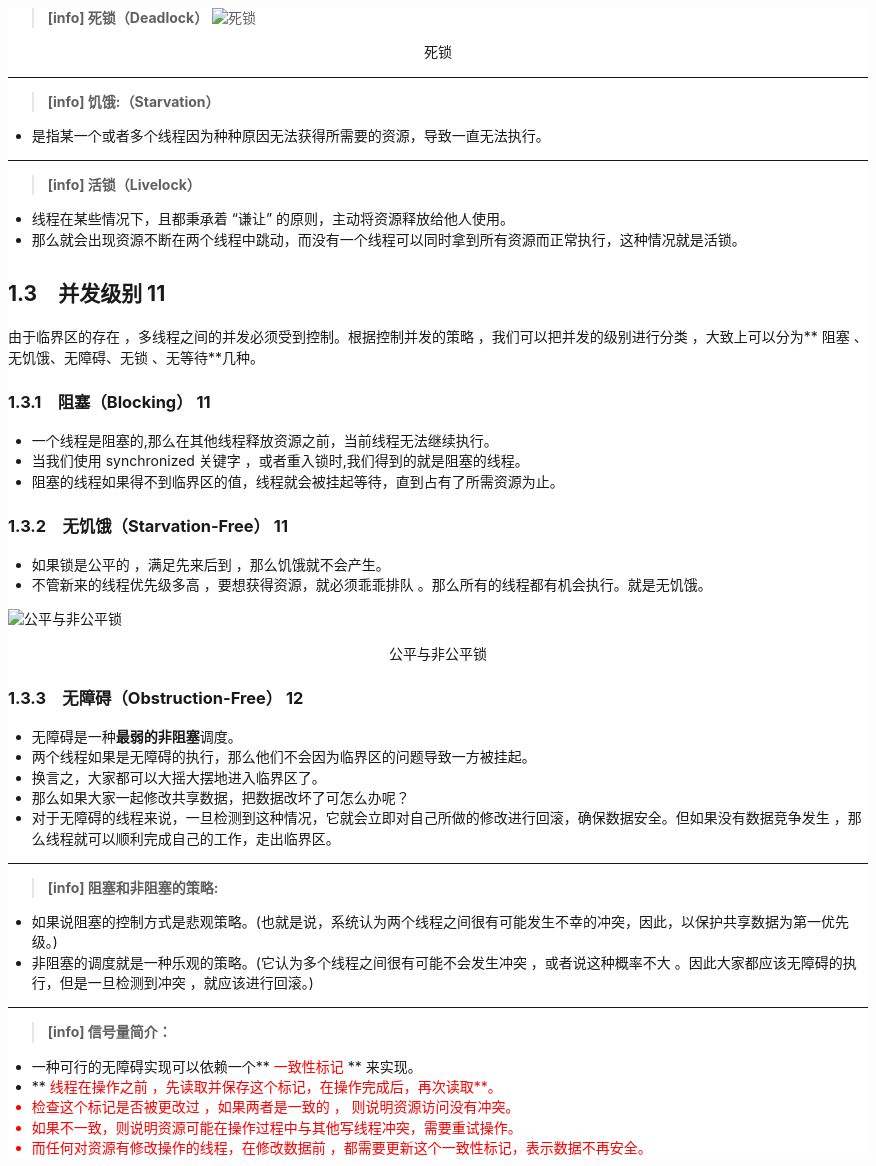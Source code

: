 > **[info] 死锁（Deadlock）**
![死锁](image/chapter_01/死锁.png)
<center>死锁</center>

---
> **[info] 饥饿:（Starvation）**
- 是指某一个或者多个线程因为种种原因无法获得所需要的资源，导致一直无法执行。

---
> **[info] 活锁（Livelock）**
- 线程在某些情况下，且都秉承着 “谦让” 的原则，主动将资源释放给他人使用。
- 那么就会出现资源不断在两个线程中跳动，而没有一个线程可以同时拿到所有资源而正常执行，这种情况就是活锁。








## 1.3　并发级别	11
由于临界区的存在 ，多线程之间的并发必须受到控制。根据控制并发的策略 ，我们可以把并发的级别进行分类 ，大致上可以分为** 阻塞 、无饥饿、无障碍、无锁 、无等待**几种。

### 1.3.1　阻塞（Blocking）	11
- 一个线程是阻塞的,那么在其他线程释放资源之前，当前线程无法继续执行。
- 当我们使用 synchronized 关键字 ，或者重入锁时,我们得到的就是阻塞的线程。
- 阻塞的线程如果得不到临界区的值，线程就会被挂起等待，直到占有了所需资源为止。


### 1.3.2　无饥饿（Starvation-Free）	11
- 如果锁是公平的 ，满足先来后到 ，那么饥饿就不会产生。
- 不管新来的线程优先级多高 ，要想获得资源，就必须乖乖排队 。那么所有的线程都有机会执行。就是无饥饿。

![公平与非公平锁](image/chapter_01/公平与非公平锁.png)
<center>公平与非公平锁</center>


### 1.3.3　无障碍（Obstruction-Free）	12
- 无障碍是一种**最弱的非阻塞**调度。
- 两个线程如果是无障碍的执行，那么他们不会因为临界区的问题导致一方被挂起。
- 换言之，大家都可以大摇大摆地进入临界区了。
- 那么如果大家一起修改共享数据，把数据改坏了可怎么办呢？
- 对于无障碍的线程来说，一旦检测到这种情况，它就会立即对自己所做的修改进行回滚，确保数据安全。但如果没有数据竞争发生 ，那么线程就可以顺利完成自己的工作，走出临界区。

---
> **[info] 阻塞和非阻塞的策略:**
- 如果说阻塞的控制方式是悲观策略。(也就是说，系统认为两个线程之间很有可能发生不幸的冲突，因此，以保护共享数据为第一优先级。)
- 非阻塞的调度就是一种乐观的策略。(它认为多个线程之间很有可能不会发生冲突 ，或者说这种概率不大 。因此大家都应该无障碍的执行，但是一旦检测到冲突 ，就应该进行回滚。)

---
> **[info] 信号量简介：**
- 一种可行的无障碍实现可以依赖一个** <font color="red">一致性标记</font> ** 来实现。
- ** <font color="red">线程在操作之前 ，先读取并保存这个标记，在操作完成后，再次读取<font>**。
- 检查这个标记是否被更改过 ，如果两者是一致的 ， 则说明资源访问没有冲突。
- 如果不一致，则说明资源可能在操作过程中与其他写线程冲突，需要重试操作。
- 而任何对资源有修改操作的线程，在修改数据前 ，都需要更新这个一致性标记，表示数据不再安全。
